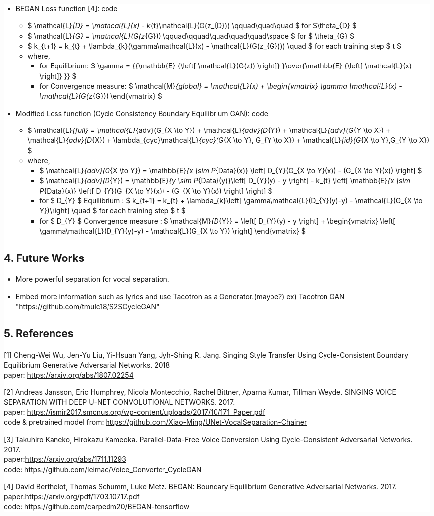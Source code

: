 
- BEGAN Loss function [4]: [code](https://github.com/carpedm20/BEGAN-tensorflow/blob/master/trainer.py)
    - $ \mathcal{L}_{D} = \mathcal{L}(x) - k_{t}\mathcal{L}(G(z_{D})) \qquad\quad\quad $ for $\theta_{D} $
    - $ \mathcal{L}_{G} = \mathcal{L}(G(z_{G})) \qquad\qquad\quad\quad\quad\space  $ for $ \theta_{G} $
    - $ k_{t+1} = k_{t} + \lambda_{k}(\gamma\mathcal{L}(x) - \mathcal{L}(G(z_{G}))) \quad $ for each training step $ t $
    - where, 
        - for Equilibrium: $ \gamma = {{\mathbb{E} {\left[ \mathcal{L}(G(z)) \right]}  }\over{\mathbb{E} {\left[ \mathcal{L}(x) \right]}  }} $ 
        - for Convergence measure: $  \mathcal{M}_{global} = \mathcal{L}(x) + \begin{vmatrix} \gamma \mathcal{L}(x) - \mathcal{L}(G(z_{G})) \end{vmatrix} $


- Modified Loss function (Cycle Consistency Boundary Equilibrium GAN): [code](https://github.com/NamSahng/SingingStyleTransfer/blob/master/CycleConsistency-BoundaryEquilibrium-GAN/model.py)
    - $ \mathcal{L}_{full} = \mathcal{L}_{adv}(G_{X \to Y}) + \mathcal{L}_{adv}(D_{Y})  +  \mathcal{L}_{adv}(G_{Y \to X}) + \mathcal{L}_{adv}(D_{X}) + \lambda_{cyc}\mathcal{L}_{cyc}(G_{X \to Y}, G_{Y \to X}) + \mathcal{L}_{id}(G_{X \to Y},G_{Y \to X}) $
    - where, 
        - $ \mathcal{L}_{adv}(G_{X \to Y}) =  \mathbb{E}_{x \sim P_{Data}(x)} \left[ D_{Y}(G_{X \to Y}(x)) - (G_{X \to Y}(x)) \right]  $ 
        - $ \mathcal{L}_{adv}(D_{Y}) = \mathbb{E}_{y \sim P_{Data}(y)}\left[ D_{Y}(y) - y \right] -  k_{t} \left[ \mathbb{E}_{x \sim P_{Data}(x)} \left[ D_{Y}(G_{X \to Y}(x)) - (G_{X \to Y}(x)) \right] \right] $        
        - for $ D_{Y} $ Equilibrium : $ k_{t+1} = k_{t} + \lambda_{k}\left[ \gamma\mathcal{L}(D_{Y}(y)-y) - \mathcal{L}(G_{X \to Y})\right] \quad $ for each training step $ t $
        - for $ D_{Y} $ Convergence measure :  $ \mathcal{M}_{D_{Y}} =  \left[ D_{Y}(y) - y \right] + \begin{vmatrix} \left[ \gamma\mathcal{L}(D_{Y}(y)-y) - \mathcal{L}(G_{X \to Y})  \right] \end{vmatrix} $




## 4. Future Works

- More powerful separation for vocal separation.

- Embed more information such as lyrics and use Tacotron as a Generator.(maybe?) ex) Tacotron GAN "https://github.com/tmulc18/S2SCycleGAN"



## 5. References

[1] Cheng-Wei Wu, Jen-Yu Liu, Yi-Hsuan Yang, Jyh-Shing R. Jang. Singing Style Transfer Using Cycle-Consistent Boundary Equilibrium Generative Adversarial Networks. 2018 <br> paper: https://arxiv.org/abs/1807.02254

[2] Andreas Jansson, Eric Humphrey, Nicola Montecchio, Rachel Bittner, Aparna Kumar, Tillman Weyde. SINGING VOICE SEPARATION WITH DEEP U-NET CONVOLUTIONAL NETWORKS. 2017. <br> paper: https://ismir2017.smcnus.org/wp-content/uploads/2017/10/171_Paper.pdf <br> code & pretrained model from: https://github.com/Xiao-Ming/UNet-VocalSeparation-Chainer
    
[3] Takuhiro Kaneko, Hirokazu Kameoka. Parallel-Data-Free Voice Conversion Using Cycle-Consistent Adversarial Networks. 2017.<br> paper:https://arxiv.org/abs/1711.11293<br>
code: https://github.com/leimao/Voice_Converter_CycleGAN

[4] David Berthelot, Thomas Schumm, Luke Metz. BEGAN: Boundary Equilibrium Generative Adversarial Networks. 2017.<br> paper:https://arxiv.org/pdf/1703.10717.pdf
<br>code: https://github.com/carpedm20/BEGAN-tensorflow
